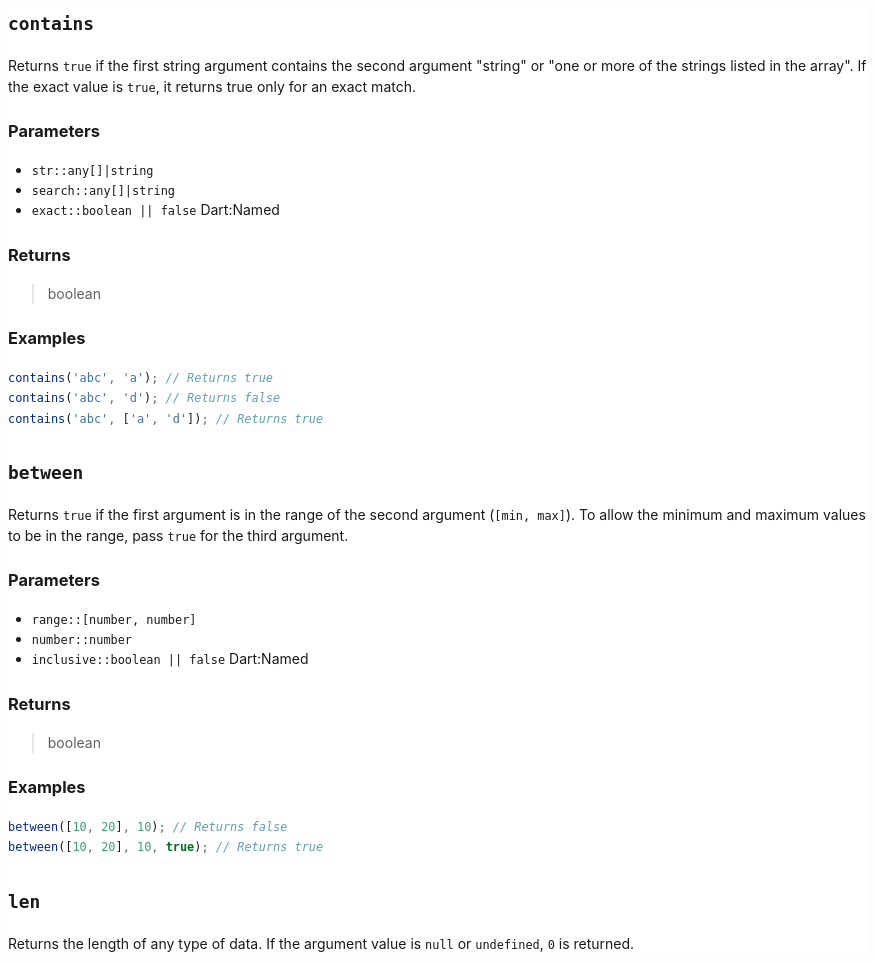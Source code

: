 ## `contains` <Badge type="tip" text="JavaScript" /><Badge type="info" text="Dart" />

Returns `true` if the first string argument contains the second argument "string" or "one or more of the strings listed in the array". If the exact value is `true`, it returns true only for an exact match.

### Parameters

- `str::any[]|string`
- `search::any[]|string`
- `exact::boolean || false` <span class="named">Dart:Named</span>

### Returns

> boolean

### Examples

```javascript
contains('abc', 'a'); // Returns true
contains('abc', 'd'); // Returns false
contains('abc', ['a', 'd']); // Returns true
```

## `between` <Badge type="tip" text="JavaScript" /><Badge type="info" text="Dart" />

Returns `true` if the first argument is in the range of the second argument (`[min, max]`). To allow the minimum and maximum values to be in the range, pass `true` for the third argument.

### Parameters

- `range::[number, number]`
- `number::number`
- `inclusive::boolean || false` <span class="named">Dart:Named</span>

### Returns

> boolean

### Examples

```javascript
between([10, 20], 10); // Returns false
between([10, 20], 10, true); // Returns true
```

## `len` <Badge type="tip" text="JavaScript" /><Badge type="info" text="Dart" />

Returns the length of any type of data. If the argument value is `null` or `undefined`, `0` is returned.
